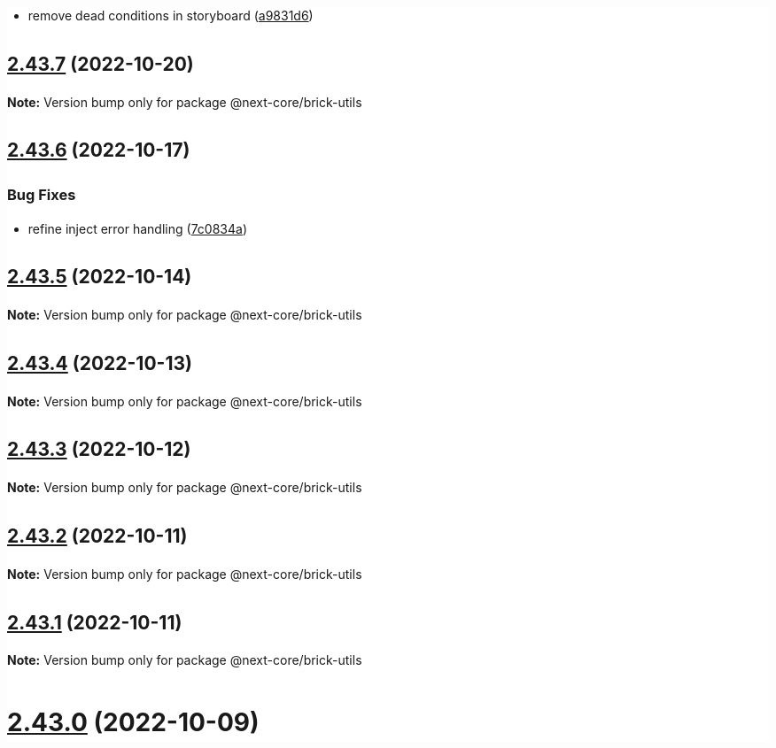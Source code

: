 - remove dead conditions in storyboard ([a9831d6](https://github.com/easyops-cn/next-core/commit/a9831d654143ab58b8af187d5480d54ac21cd54c))

## [2.43.7](https://github.com/easyops-cn/next-core/compare/@next-core/brick-utils@2.43.6...@next-core/brick-utils@2.43.7) (2022-10-20)

**Note:** Version bump only for package @next-core/brick-utils

## [2.43.6](https://github.com/easyops-cn/next-core/compare/@next-core/brick-utils@2.43.5...@next-core/brick-utils@2.43.6) (2022-10-17)

### Bug Fixes

- refine inject error handling ([7c0834a](https://github.com/easyops-cn/next-core/commit/7c0834ae0310cdf09ab024499fe8886400fa8d9e))

## [2.43.5](https://github.com/easyops-cn/next-core/compare/@next-core/brick-utils@2.43.4...@next-core/brick-utils@2.43.5) (2022-10-14)

**Note:** Version bump only for package @next-core/brick-utils

## [2.43.4](https://github.com/easyops-cn/next-core/compare/@next-core/brick-utils@2.43.3...@next-core/brick-utils@2.43.4) (2022-10-13)

**Note:** Version bump only for package @next-core/brick-utils

## [2.43.3](https://github.com/easyops-cn/next-core/compare/@next-core/brick-utils@2.43.2...@next-core/brick-utils@2.43.3) (2022-10-12)

**Note:** Version bump only for package @next-core/brick-utils

## [2.43.2](https://github.com/easyops-cn/next-core/compare/@next-core/brick-utils@2.43.1...@next-core/brick-utils@2.43.2) (2022-10-11)

**Note:** Version bump only for package @next-core/brick-utils

## [2.43.1](https://github.com/easyops-cn/next-core/compare/@next-core/brick-utils@2.43.0...@next-core/brick-utils@2.43.1) (2022-10-11)

**Note:** Version bump only for package @next-core/brick-utils

# [2.43.0](https://github.com/easyops-cn/next-core/compare/@next-core/brick-utils@2.42.2...@next-core/brick-utils@2.43.0) (2022-10-09)
